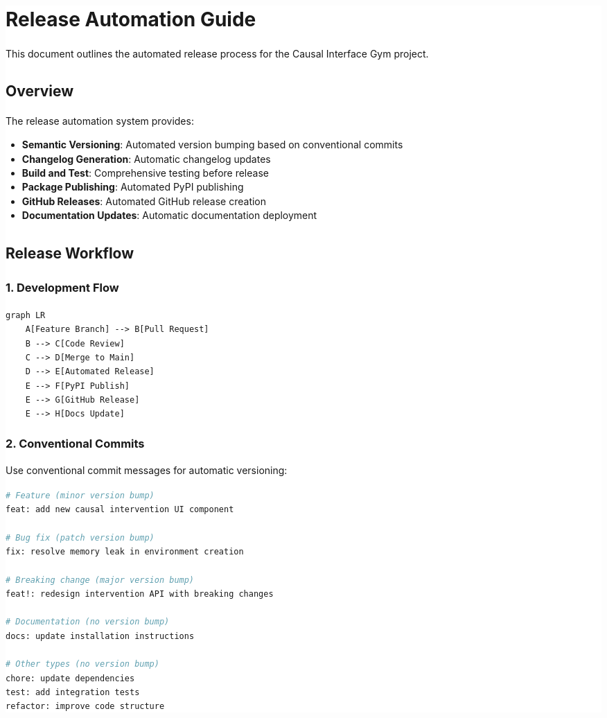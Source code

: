 # Release Automation Guide

This document outlines the automated release process for the Causal Interface Gym project.

## Overview

The release automation system provides:
- **Semantic Versioning**: Automated version bumping based on conventional commits
- **Changelog Generation**: Automatic changelog updates
- **Build and Test**: Comprehensive testing before release
- **Package Publishing**: Automated PyPI publishing
- **GitHub Releases**: Automated GitHub release creation
- **Documentation Updates**: Automatic documentation deployment

## Release Workflow

### 1. Development Flow

```mermaid
graph LR
    A[Feature Branch] --> B[Pull Request]
    B --> C[Code Review]
    C --> D[Merge to Main]
    D --> E[Automated Release]
    E --> F[PyPI Publish]
    E --> G[GitHub Release]
    E --> H[Docs Update]
```

### 2. Conventional Commits

Use conventional commit messages for automatic versioning:

```bash
# Feature (minor version bump)
feat: add new causal intervention UI component

# Bug fix (patch version bump)
fix: resolve memory leak in environment creation

# Breaking change (major version bump)
feat!: redesign intervention API with breaking changes

# Documentation (no version bump)
docs: update installation instructions

# Other types (no version bump)
chore: update dependencies
test: add integration tests
refactor: improve code structure
```
